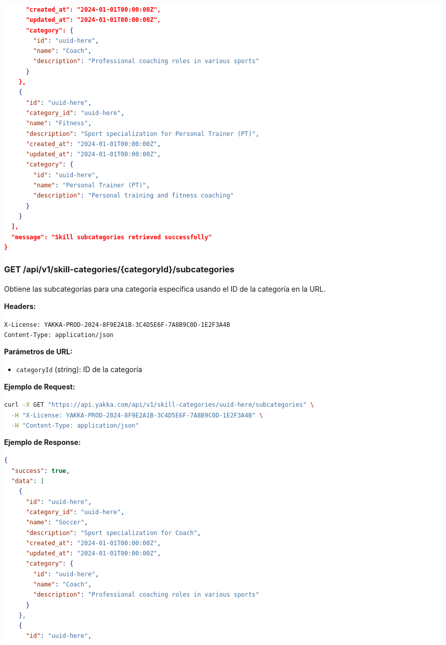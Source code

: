 ```json
      "created_at": "2024-01-01T00:00:00Z",
      "updated_at": "2024-01-01T00:00:00Z",
      "category": {
        "id": "uuid-here",
        "name": "Coach",
        "description": "Professional coaching roles in various sports"
      }
    },
    {
      "id": "uuid-here",
      "category_id": "uuid-here",
      "name": "Fitness",
      "description": "Sport specialization for Personal Trainer (PT)",
      "created_at": "2024-01-01T00:00:00Z",
      "updated_at": "2024-01-01T00:00:00Z",
      "category": {
        "id": "uuid-here",
        "name": "Personal Trainer (PT)",
        "description": "Personal training and fitness coaching"
      }
    }
  ],
  "message": "Skill subcategories retrieved successfully"
}
```

### GET /api/v1/skill-categories/{categoryId}/subcategories

Obtiene las subcategorías para una categoría específica usando el ID de la categoría en la URL.

**Headers:**
```
X-License: YAKKA-PROD-2024-8F9E2A1B-3C4D5E6F-7A8B9C0D-1E2F3A4B
Content-Type: application/json
```

**Parámetros de URL:**
- `categoryId` (string): ID de la categoría

**Ejemplo de Request:**
```bash
curl -X GET "https://api.yakka.com/api/v1/skill-categories/uuid-here/subcategories" \
  -H "X-License: YAKKA-PROD-2024-8F9E2A1B-3C4D5E6F-7A8B9C0D-1E2F3A4B" \
  -H "Content-Type: application/json"
```

**Ejemplo de Response:**
```json
{
  "success": true,
  "data": [
    {
      "id": "uuid-here",
      "category_id": "uuid-here",
      "name": "Soccer",
      "description": "Sport specialization for Coach",
      "created_at": "2024-01-01T00:00:00Z",
      "updated_at": "2024-01-01T00:00:00Z",
      "category": {
        "id": "uuid-here",
        "name": "Coach",
        "description": "Professional coaching roles in various sports"
      }
    },
    {
      "id": "uuid-here",
```